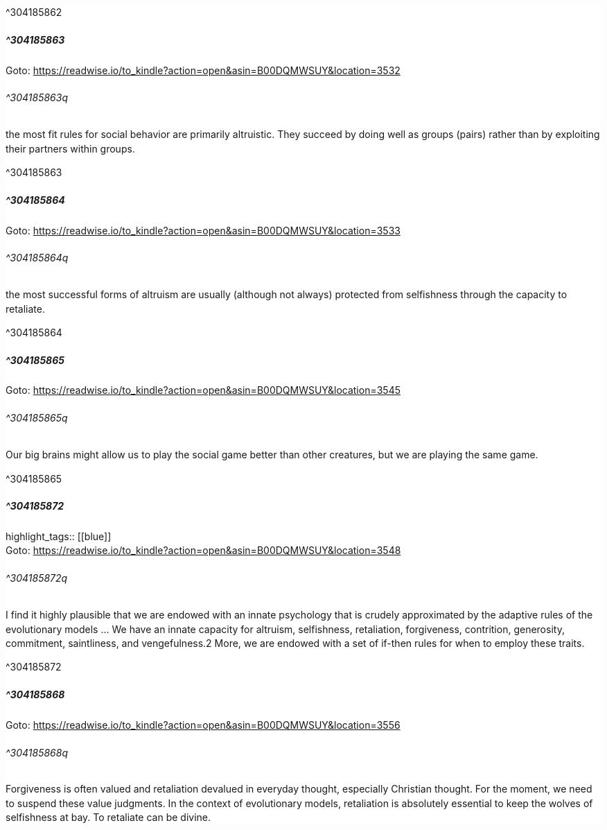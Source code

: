 ^304185862

##### ^304185863


Goto: https://readwise.io/to_kindle?action=open&asin=B00DQMWSUY&location=3532  

###### ^304185863q

the most fit rules for social behavior are primarily altruistic. They succeed by doing well as groups (pairs) rather than by exploiting their partners within groups. 

^304185863

##### ^304185864


Goto: https://readwise.io/to_kindle?action=open&asin=B00DQMWSUY&location=3533  

###### ^304185864q

the most successful forms of altruism are usually (although not always) protected from selfishness through the capacity to retaliate. 

^304185864

##### ^304185865


Goto: https://readwise.io/to_kindle?action=open&asin=B00DQMWSUY&location=3545  

###### ^304185865q

Our big brains might allow us to play the social game better than other creatures, but we are playing the same game. 

^304185865

##### ^304185872

highlight_tags:: [[blue]]   
Goto: https://readwise.io/to_kindle?action=open&asin=B00DQMWSUY&location=3548  

###### ^304185872q

I find it highly plausible that we are endowed with an innate psychology that is crudely approximated by the adaptive rules of the evolutionary models ... We have an innate capacity for altruism, selfishness, retaliation, forgiveness, contrition, generosity, commitment, saintliness, and vengefulness.2 More, we are endowed with a set of if-then rules for when to employ these traits. 

^304185872

##### ^304185868


Goto: https://readwise.io/to_kindle?action=open&asin=B00DQMWSUY&location=3556  

###### ^304185868q

Forgiveness is often valued and retaliation devalued in everyday thought, especially Christian thought. For the moment, we need to suspend these value judgments. In the context of evolutionary models, retaliation is absolutely essential to keep the wolves of selfishness at bay. To retaliate can be divine. 
